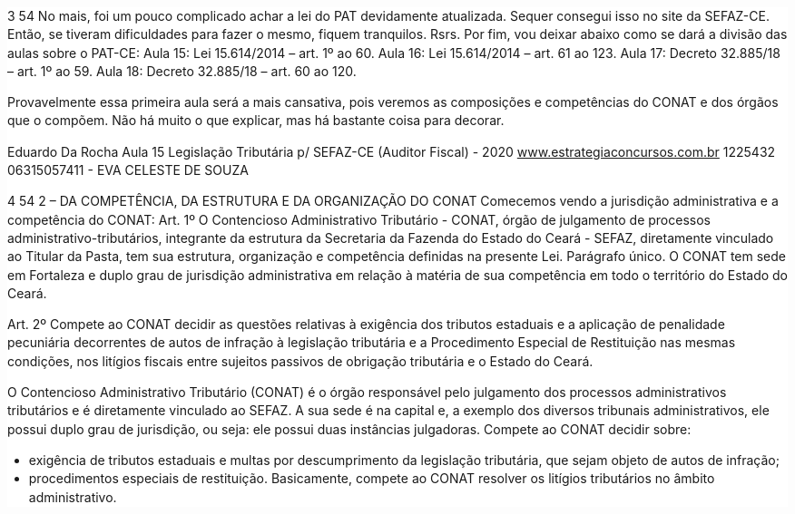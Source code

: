 





3
54
No  mais,  foi  um  pouco  complicado  achar  a  lei  do  PAT  devidamente  atualizada.  Sequer consegui  isso  no  site  da  SEFAZ-CE.  Então,  se  tiveram  dificuldades  para  fazer  o  mesmo,  fiquem tranquilos. Rsrs.
Por fim, vou deixar abaixo como se dará a divisão das aulas sobre o PAT-CE:
Aula 15: Lei 15.614/2014 – art. 1º ao 60.
Aula 16: Lei 15.614/2014 – art. 61 ao 123.
Aula 17: Decreto 32.885/18 – art. 1º ao 59.
Aula 18: Decreto 32.885/18 – art. 60 ao 120.

Provavelmente  essa  primeira  aula  será  a  mais cansativa,  pois  veremos  as  composições  e competências  do  CONAT  e  dos  órgãos  que  o  compõem.  Não  há  muito  o  que  explicar,  mas  há bastante coisa para decorar.












Eduardo Da Rocha
Aula 15
Legislação Tributária p/ SEFAZ-CE (Auditor Fiscal) - 2020 www.estrategiaconcursos.com.br 1225432
06315057411 - EVA CELESTE DE SOUZA 







4
54
2 – DA COMPETÊNCIA, DA ESTRUTURA E DA ORGANIZAÇÃO DO CONAT Comecemos vendo a jurisdição administrativa e a competência do CONAT:
Art.  1º O  Contencioso  Administrativo  Tributário - CONAT,  órgão  de  julgamento  de processos administrativo-tributários, integrante da estrutura da Secretaria da Fazenda do Estado do Ceará - SEFAZ, diretamente vinculado ao Titular da Pasta, tem sua estrutura, organização e competência definidas na presente Lei.
Parágrafo   único.   O   CONAT   tem   sede   em Fortaleza   e   duplo   grau   de   jurisdição administrativa em relação à matéria de sua competência em todo o território do Estado do Ceará.

Art. 2º Compete ao CONAT decidir as questões relativas à exigência dos tributos estaduais e  a  aplicação  de  penalidade  pecuniária  decorrentes  de  autos  de  infração  à  legislação tributária  e  a  Procedimento  Especial  de  Restituição  nas  mesmas  condições,  nos  litígios fiscais entre sujeitos passivos de obrigação tributária e o Estado do Ceará.

O Contencioso Administrativo Tributário (CONAT) é o órgão responsável pelo julgamento dos processos administrativos tributários e é diretamente vinculado ao SEFAZ. A sua sede é na capital e, a exemplo dos diversos tribunais administrativos, ele possui duplo grau de jurisdição, ou seja: ele possui duas instâncias julgadoras.
Compete ao CONAT decidir sobre:
- exigência de tributos estaduais e multas por descumprimento da legislação tributária, que sejam objeto de autos de infração;
- procedimentos especiais de restituição.
Basicamente, compete ao CONAT resolver os litígios tributários no âmbito administrativo.
